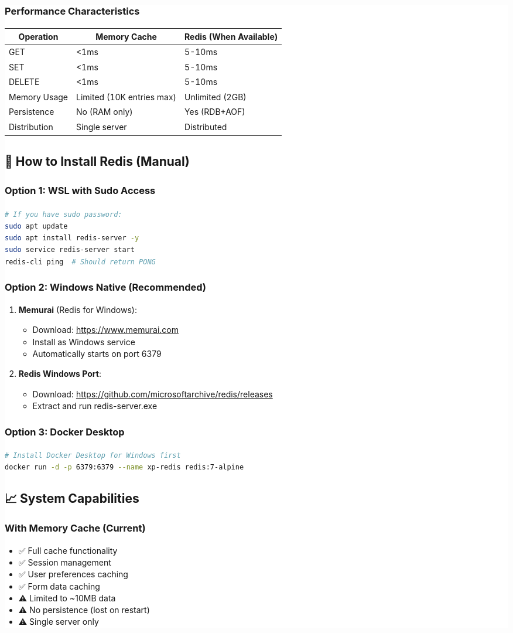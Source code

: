 ```javascript
```

### Performance Characteristics

| Operation | Memory Cache | Redis (When Available) |
|-----------|-------------|------------------------|
| GET | <1ms | 5-10ms |
| SET | <1ms | 5-10ms |
| DELETE | <1ms | 5-10ms |
| Memory Usage | Limited (10K entries max) | Unlimited (2GB) |
| Persistence | No (RAM only) | Yes (RDB+AOF) |
| Distribution | Single server | Distributed |

## 🔧 How to Install Redis (Manual)

### Option 1: WSL with Sudo Access
```bash
# If you have sudo password:
sudo apt update
sudo apt install redis-server -y
sudo service redis-server start
redis-cli ping  # Should return PONG
```

### Option 2: Windows Native (Recommended)
1. **Memurai** (Redis for Windows):
   - Download: https://www.memurai.com
   - Install as Windows service
   - Automatically starts on port 6379

2. **Redis Windows Port**:
   - Download: https://github.com/microsoftarchive/redis/releases
   - Extract and run redis-server.exe

### Option 3: Docker Desktop
```bash
# Install Docker Desktop for Windows first
docker run -d -p 6379:6379 --name xp-redis redis:7-alpine
```

## 📈 System Capabilities

### With Memory Cache (Current)
- ✅ Full cache functionality
- ✅ Session management
- ✅ User preferences caching
- ✅ Form data caching
- ⚠️ Limited to ~10MB data
- ⚠️ No persistence (lost on restart)
- ⚠️ Single server only
